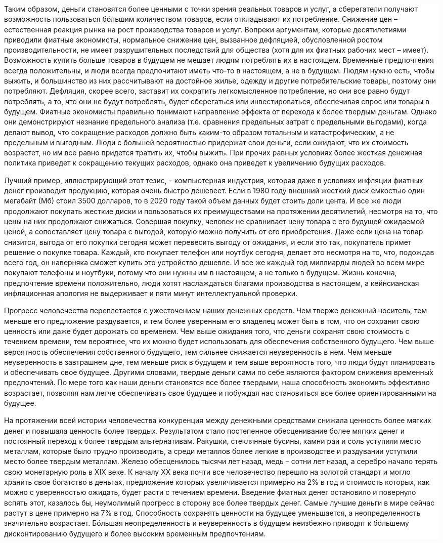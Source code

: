 Таким образом, деньги становятся более ценными с точки зрения реальных товаров и услуг, а сберегатели получают возможность пользоваться бóльшим количеством товаров, если откладывают их потребление. Снижение цен – естественная реакция рынка на рост производства товаров и услуг. Вопреки аргументам, которые десятилетиями приводили фиатные экономисты, нормальное снижение цен, вызванное дефляцией, обусловленной ростом производительности, не имеет разрушительных последствий для общества (хотя для их фиатных рабочих мест – имеет). Возможность купить больше товаров в будущем не мешает людям потреблять их в настоящем. Временны́е предпочтения всегда положительны, и люди всегда предпочитают иметь что-то в настоящем, а не в будущем. Людям нужно есть, чтобы выжить, и большинство из них рассчитывают на достойное жилье, одежду и другие потребительские товары, поэтому они потребляют. Дефляция, скорее всего, заставит их сократить легкомысленное потребление, но они все равно будут потреблять, а то, что они не будут потреблять, будет сберегаться или инвестироваться, обеспечивая спрос или товары в будущем. Фиатные экономисты правильно понимают направление эффекта от перехода к более твердым деньгам. Однако они демонстрируют незнание предельного анализа (т.е. сравнения предельных затрат с предельными выгодами), когда делают вывод, что сокращение расходов должно быть каким-то образом тотальным и катастрофическим, а не предельным и выгодным. Люди с большей вероятностью придержат свои деньги, если ожидают, что их стоимость возрастет, но им все равно придется тратить их, чтобы выжить. При прочих равных условиях более жесткая денежная политика приведет к сокращению текущих расходов, однако она приведет к увеличению будущих расходов.

Лучший пример, иллюстрирующий этот тезис, – компьютерная индустрия, которая даже в условиях инфляции фиатных денег производит продукцию, которая очень быстро дешевеет. Если в 1980 году внешний жесткий диск емкостью один мегабайт (Мб) стоил 3500 долларов, то в 2020 году такой объем данных будет стоить доли цента. И все же люди продолжают покупать жесткие диски и пользоваться их преимуществами на протяжении десятилетий, несмотря на то, что цены на них продолжают снижаться. Совершая покупку, человек не сравнивает цену товара с его будущей ожидаемой ценой, а сопоставляет цену товара с выгодой, которую можно получить от его приобретения. Даже если цена на товар снизится, выгода от его покупки сегодня может перевесить выгоду от ожидания, и если это так, покупатель примет решение о покупке товара. Каждый, кто покупает телефон или ноутбук сегодня, делает это несмотря на то, что, подождав всего год, он наверняка сможет купить это устройство дешевле. И все же каждый год миллиарды людей во всем мире покупают телефоны и ноутбуки, потому что они нужны им в настоящем, а не только в будущем. Жизнь конечна, предпочтение времени положительно, люди хотят наслаждаться благами производства в настоящем, а кейнсианская инфляционная апология не выдерживает и пяти минут интеллектуальной проверки.

Прогресс человечества переплетается с ужесточением наших денежных средств. Чем тверже денежный носитель, тем меньше его предложение раздувается, и тем более уверенным его владелец может быть в том, что он сохранит свою ценность или даже будет дорожать со временем. Чем выше ожидания того, что деньги сохранят свою стоимость с течением времени, тем вероятнее, что их можно будет использовать для обеспечения собственного будущего. Чем выше вероятность обеспечения собственного будущего, тем сильнее снижается неуверенность в нем. Чем меньше неуверенность в завтрашнем дне, тем меньше риск в будущем и тем выше вероятность того, что люди будут планировать и обеспечивать свое будущее. Другими словами, твердые деньги сами по себе являются фактором снижения временны́х предпочтений. По мере того как наши деньги становятся все более твердыми, наша способность экономить эффективно возрастает, позволяя нам легче обеспечивать свое будущее и побуждая нас становиться все более ориентированными на будущее.

На протяжении всей истории человечества конкуренция между денежными средствами снижала ценность более мягких денег и повышала ценность более твердых. Результатом стало постепенное обесценивание более мягких денег и постоянный переход к более твердым альтернативам. Ракушки, стеклянные бусины, камни раи и соль уступили место металлам, которые было трудно производить, а среди металлов более легкие в производстве и раздувании уступили место более твердым металлам. Железо обесценилось тысячи лет назад, медь – сотни лет назад, а серебро начало терять свою монетарную роль в XIX веке. К началу XX века почти все человечество перешло на золотой стандарт и могло хранить свое богатство в деньгах, предложение которых увеличивается примерно на 2% в год и стоимость которых, как можно с уверенностью ожидать, будет расти с течением времени.
Введение фиатных денег остановило и повернуло вспять этот, казалось бы, неумолимый прогресс в сторону все более твердых денег. Самые лучшие деньги в мире сейчас растут в цене примерно на 7% в год. Способность сохранять ценности на будущее уменьшается, а неопределенность значительно возрастает. Бóльшая неопределенность и неуверенность в будущем неизбежно приводят к бóльшему дисконтированию будущего и более высоким временны́м предпочтениям.
